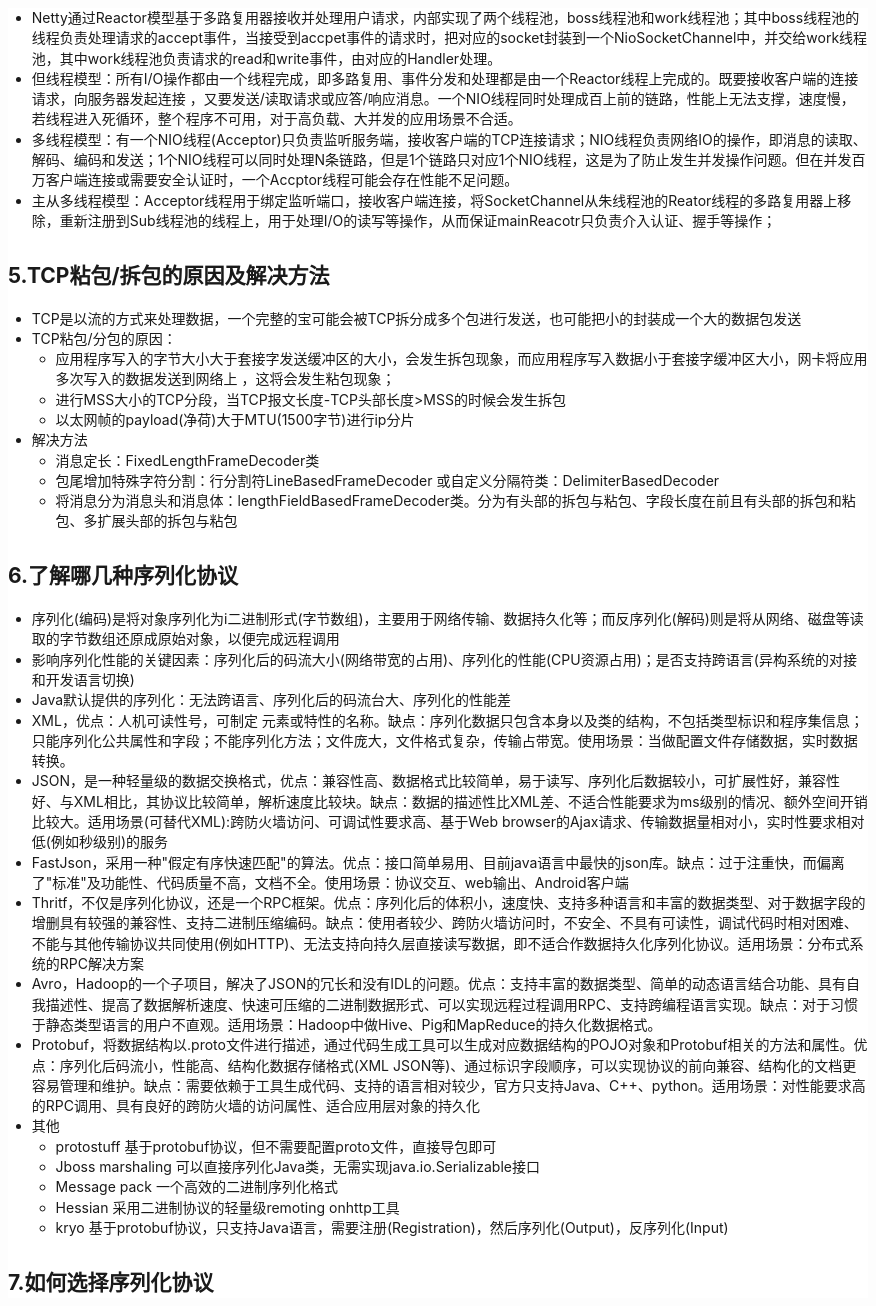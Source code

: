 - Netty通过Reactor模型基于多路复用器接收并处理用户请求，内部实现了两个线程池，boss线程池和work线程池；其中boss线程池的线程负责处理请求的accept事件，当接受到accpet事件的请求时，把对应的socket封装到一个NioSocketChannel中，并交给work线程池，其中work线程池负责请求的read和write事件，由对应的Handler处理。
- 但线程模型：所有I/O操作都由一个线程完成，即多路复用、事件分发和处理都是由一个Reactor线程上完成的。既要接收客户端的连接请求，向服务器发起连接 ，又要发送/读取请求或应答/响应消息。一个NIO线程同时处理成百上前的链路，性能上无法支撑，速度慢，若线程进入死循环，整个程序不可用，对于高负载、大并发的应用场景不合适。
- 多线程模型：有一个NIO线程(Acceptor)只负责监听服务端，接收客户端的TCP连接请求；NIO线程负责网络IO的操作，即消息的读取、解码、编码和发送；1个NIO线程可以同时处理N条链路，但是1个链路只对应1个NIO线程，这是为了防止发生并发操作问题。但在并发百万客户端连接或需要安全认证时，一个Accptor线程可能会存在性能不足问题。
- 主从多线程模型：Acceptor线程用于绑定监听端口，接收客户端连接，将SocketChannel从朱线程池的Reator线程的多路复用器上移除，重新注册到Sub线程池的线程上，用于处理I/O的读写等操作，从而保证mainReacotr只负责介入认证、握手等操作；

## 5.TCP粘包/拆包的原因及解决方法

- TCP是以流的方式来处理数据，一个完整的宝可能会被TCP拆分成多个包进行发送，也可能把小的封装成一个大的数据包发送
- TCP粘包/分包的原因：
  - 应用程序写入的字节大小大于套接字发送缓冲区的大小，会发生拆包现象，而应用程序写入数据小于套接字缓冲区大小，网卡将应用多次写入的数据发送到网络上 ，这将会发生粘包现象；
  - 进行MSS大小的TCP分段，当TCP报文长度-TCP头部长度>MSS的时候会发生拆包
  - 以太网帧的payload(净荷)大于MTU(1500字节)进行ip分片
- 解决方法
  - 消息定长：FixedLengthFrameDecoder类
  - 包尾增加特殊字符分割：行分割符LineBasedFrameDecoder 或自定义分隔符类：DelimiterBasedDecoder
  - 将消息分为消息头和消息体：lengthFieldBasedFrameDecoder类。分为有头部的拆包与粘包、字段长度在前且有头部的拆包和粘包、多扩展头部的拆包与粘包

## 6.了解哪几种序列化协议

- 序列化(编码)是将对象序列化为i二进制形式(字节数组)，主要用于网络传输、数据持久化等；而反序列化(解码)则是将从网络、磁盘等读取的字节数组还原成原始对象，以便完成远程调用
- 影响序列化性能的关键因素：序列化后的码流大小(网络带宽的占用)、序列化的性能(CPU资源占用)；是否支持跨语言(异构系统的对接和开发语言切换)
- Java默认提供的序列化：无法跨语言、序列化后的码流台大、序列化的性能差
- XML，优点：人机可读性号，可制定 元素或特性的名称。缺点：序列化数据只包含本身以及类的结构，不包括类型标识和程序集信息；只能序列化公共属性和字段；不能序列化方法；文件庞大，文件格式复杂，传输占带宽。使用场景：当做配置文件存储数据，实时数据转换。
- JSON，是一种轻量级的数据交换格式，优点：兼容性高、数据格式比较简单，易于读写、序列化后数据较小，可扩展性好，兼容性好、与XML相比，其协议比较简单，解析速度比较块。缺点：数据的描述性比XML差、不适合性能要求为ms级别的情况、额外空间开销比较大。适用场景(可替代XML):跨防火墙访问、可调试性要求高、基于Web browser的Ajax请求、传输数据量相对小，实时性要求相对低(例如秒级别)的服务
- FastJson，采用一种"假定有序快速匹配"的算法。优点：接口简单易用、目前java语言中最快的json库。缺点：过于注重快，而偏离了"标准"及功能性、代码质量不高，文档不全。使用场景：协议交互、web输出、Android客户端
- Thritf，不仅是序列化协议，还是一个RPC框架。优点：序列化后的体积小，速度快、支持多种语言和丰富的数据类型、对于数据字段的增删具有较强的兼容性、支持二进制压缩编码。缺点：使用者较少、跨防火墙访问时，不安全、不具有可读性，调试代码时相对困难、不能与其他传输协议共同使用(例如HTTP)、无法支持向持久层直接读写数据，即不适合作数据持久化序列化协议。适用场景：分布式系统的RPC解决方案
- Avro，Hadoop的一个子项目，解决了JSON的冗长和没有IDL的问题。优点：支持丰富的数据类型、简单的动态语言结合功能、具有自我描述性、提高了数据解析速度、快速可压缩的二进制数据形式、可以实现远程过程调用RPC、支持跨编程语言实现。缺点：对于习惯于静态类型语言的用户不直观。适用场景：Hadoop中做Hive、Pig和MapReduce的持久化数据格式。
- Protobuf，将数据结构以.proto文件进行描述，通过代码生成工具可以生成对应数据结构的POJO对象和Protobuf相关的方法和属性。优点：序列化后码流小，性能高、结构化数据存储格式(XML JSON等)、通过标识字段顺序，可以实现协议的前向兼容、结构化的文档更容易管理和维护。缺点：需要依赖于工具生成代码、支持的语言相对较少，官方只支持Java、C++、python。适用场景：对性能要求高的RPC调用、具有良好的跨防火墙的访问属性、适合应用层对象的持久化
- 其他
  - protostuff 基于protobuf协议，但不需要配置proto文件，直接导包即可
  - Jboss marshaling 可以直接序列化Java类，无需实现java.io.Serializable接口
  - Message pack 一个高效的二进制序列化格式
  - Hessian 采用二进制协议的轻量级remoting onhttp工具
  - kryo 基于protobuf协议，只支持Java语言，需要注册(Registration)，然后序列化(Output)，反序列化(Input)



## 7.如何选择序列化协议

